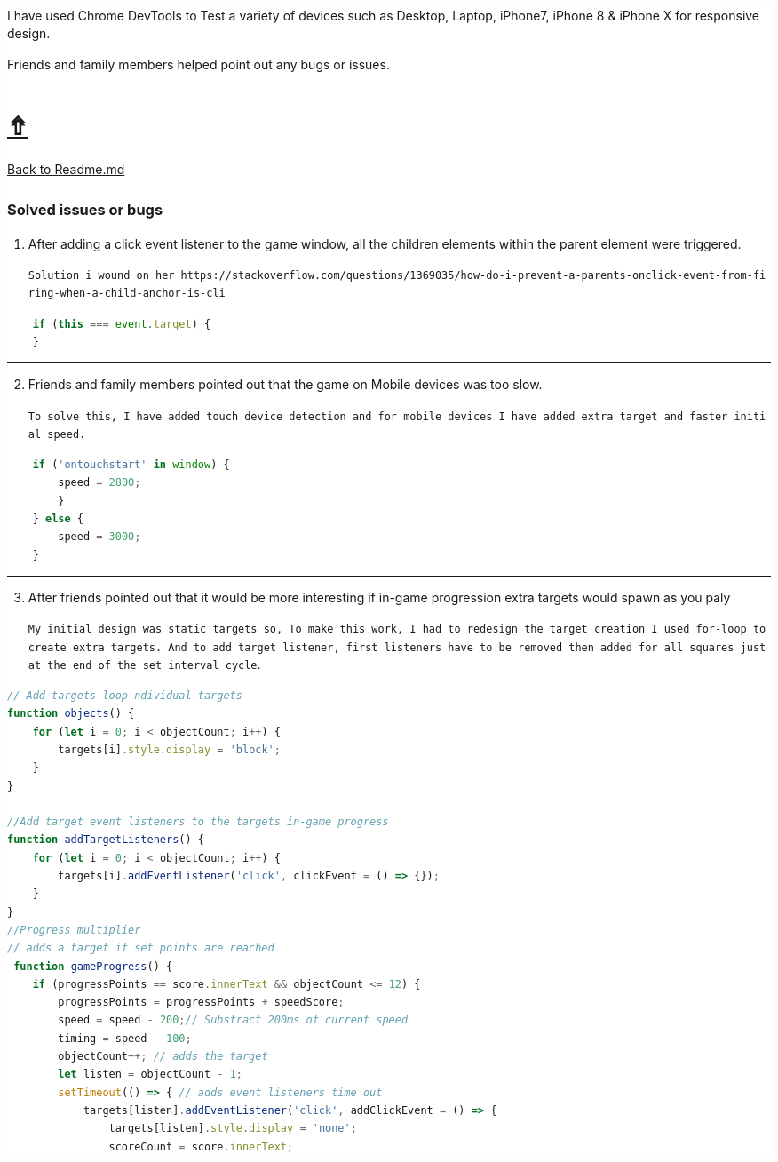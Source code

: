 I have used Chrome DevTools to Test a variety of devices such as Desktop, Laptop, iPhone7, iPhone 8 & iPhone X for responsive design.

Friends and family members helped point out any bugs or issues.

# [&#8686;](#Testing)
[Back to Readme.md](../README.md)
### **Solved issues or bugs**
1. After adding a click event listener to the game window, all the children elements within the parent element were triggered.

    `Solution i wound on her https://stackoverflow.com/questions/1369035/how-do-i-prevent-a-parents-onclick-event-from-firing-when-a-child-anchor-is-cli `
```javascript
    if (this === event.target) {
    }
```
***
2. Friends and family members pointed out that the game on Mobile devices was too slow.
     
     `To solve this, I have added touch device detection and for mobile devices I have added extra target and faster initial speed.`
```javascript
    if ('ontouchstart' in window) {
        speed = 2800;
        }
    } else {
        speed = 3000;
    }
```
***

3. After friends pointed out that it would be more interesting if in-game progression extra targets would spawn as you paly
     
     `My initial design was static targets so, To make this work, I had to redesign the target creation I used for-loop to create extra targets. And to add target listener, first listeners have to be removed then added for all squares just at the end of the set interval cycle`.
```javascript
// Add targets loop ndividual targets 
function objects() {
    for (let i = 0; i < objectCount; i++) {
        targets[i].style.display = 'block';
    }
}

//Add target event listeners to the targets in-game progress
function addTargetListeners() {
    for (let i = 0; i < objectCount; i++) {
        targets[i].addEventListener('click', clickEvent = () => {});
    }
}
//Progress multiplier
// adds a target if set points are reached
 function gameProgress() {
    if (progressPoints == score.innerText && objectCount <= 12) {
        progressPoints = progressPoints + speedScore;
        speed = speed - 200;// Substract 200ms of current speed
        timing = speed - 100;
        objectCount++; // adds the target
        let listen = objectCount - 1;
        setTimeout(() => { // adds event listeners time out 
            targets[listen].addEventListener('click', addClickEvent = () => {
                targets[listen].style.display = 'none';
                scoreCount = score.innerText;
```